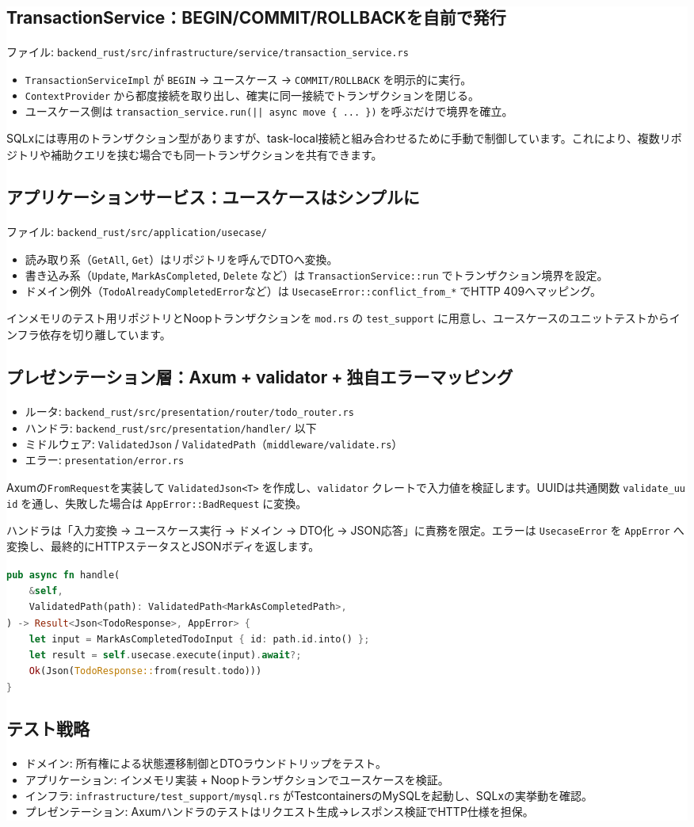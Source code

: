 ## TransactionService：BEGIN/COMMIT/ROLLBACKを自前で発行

ファイル: `backend_rust/src/infrastructure/service/transaction_service.rs`

- `TransactionServiceImpl` が `BEGIN` → ユースケース → `COMMIT/ROLLBACK` を明示的に実行。
- `ContextProvider` から都度接続を取り出し、確実に同一接続でトランザクションを閉じる。
- ユースケース側は `transaction_service.run(|| async move { ... })` を呼ぶだけで境界を確立。

SQLxには専用のトランザクション型がありますが、task-local接続と組み合わせるために手動で制御しています。これにより、複数リポジトリや補助クエリを挟む場合でも同一トランザクションを共有できます。

## アプリケーションサービス：ユースケースはシンプルに

ファイル: `backend_rust/src/application/usecase/`

- 読み取り系（`GetAll`, `Get`）はリポジトリを呼んでDTOへ変換。
- 書き込み系（`Update`, `MarkAsCompleted`, `Delete` など）は `TransactionService::run`
  でトランザクション境界を設定。
- ドメイン例外（`TodoAlreadyCompletedError`など）は `UsecaseError::conflict_from_*` でHTTP
  409へマッピング。

インメモリのテスト用リポジトリとNoopトランザクションを `mod.rs` の `test_support`
に用意し、ユースケースのユニットテストからインフラ依存を切り離しています。

## プレゼンテーション層：Axum + validator + 独自エラーマッピング

- ルータ: `backend_rust/src/presentation/router/todo_router.rs`
- ハンドラ: `backend_rust/src/presentation/handler/` 以下
- ミドルウェア: `ValidatedJson` / `ValidatedPath`（`middleware/validate.rs`）
- エラー: `presentation/error.rs`

Axumの`FromRequest`を実装して `ValidatedJson<T>` を作成し、`validator`
クレートで入力値を検証します。UUIDは共通関数 `validate_uuid` を通し、失敗した場合は
`AppError::BadRequest` に変換。

ハンドラは「入力変換 → ユースケース実行 → ドメイン → DTO化 → JSON応答」に責務を限定。エラーは
`UsecaseError` を `AppError` へ変換し、最終的にHTTPステータスとJSONボディを返します。

```rust
pub async fn handle(
    &self,
    ValidatedPath(path): ValidatedPath<MarkAsCompletedPath>,
) -> Result<Json<TodoResponse>, AppError> {
    let input = MarkAsCompletedTodoInput { id: path.id.into() };
    let result = self.usecase.execute(input).await?;
    Ok(Json(TodoResponse::from(result.todo)))
}
```

## テスト戦略

- ドメイン: 所有権による状態遷移制御とDTOラウンドトリップをテスト。
- アプリケーション: インメモリ実装 + Noopトランザクションでユースケースを検証。
- インフラ: `infrastructure/test_support/mysql.rs`
  がTestcontainersのMySQLを起動し、SQLxの実挙動を確認。
- プレゼンテーション: Axumハンドラのテストはリクエスト生成→レスポンス検証でHTTP仕様を担保。
